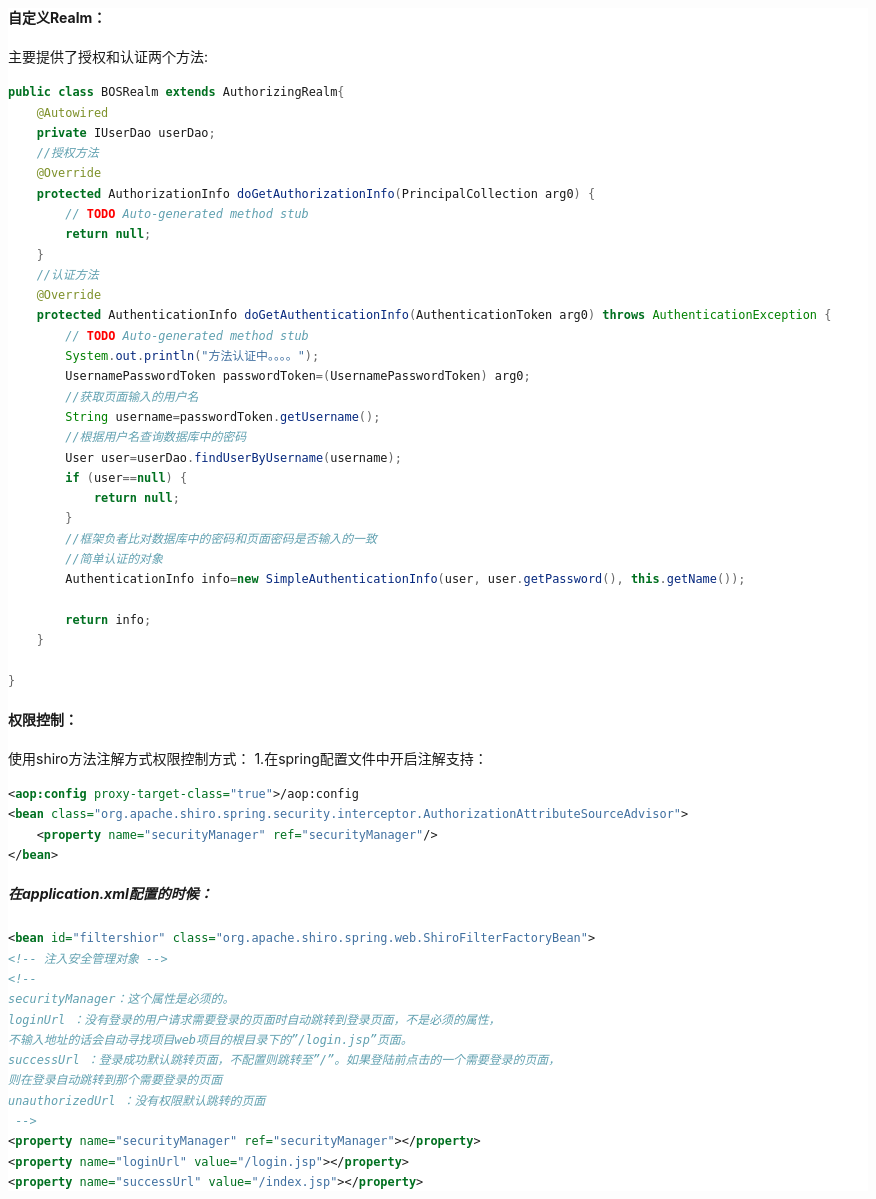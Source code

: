 #### 自定义Realm：

主要提供了授权和认证两个方法:

```java
public class BOSRealm extends AuthorizingRealm{
    @Autowired
    private IUserDao userDao;
    //授权方法
    @Override
    protected AuthorizationInfo doGetAuthorizationInfo(PrincipalCollection arg0) {
        // TODO Auto-generated method stub
        return null;
    }
    //认证方法
    @Override
    protected AuthenticationInfo doGetAuthenticationInfo(AuthenticationToken arg0) throws AuthenticationException {
        // TODO Auto-generated method stub
        System.out.println("方法认证中。。。。");
        UsernamePasswordToken passwordToken=(UsernamePasswordToken) arg0;
        //获取页面输入的用户名
        String username=passwordToken.getUsername();
        //根据用户名查询数据库中的密码
        User user=userDao.findUserByUsername(username);
        if (user==null) {
            return null;
        }
        //框架负者比对数据库中的密码和页面密码是否输入的一致
        //简单认证的对象
        AuthenticationInfo info=new SimpleAuthenticationInfo(user, user.getPassword(), this.getName());

        return info;
    }

}
```
#### 权限控制：

使用shiro方法注解方式权限控制方式：
1.在spring配置文件中开启注解支持：

```xml
<aop:config proxy-target-class="true">/aop:config
<bean class="org.apache.shiro.spring.security.interceptor.AuthorizationAttributeSourceAdvisor">
	<property name="securityManager" ref="securityManager"/>
</bean>
```

##### 在application.xml配置的时候：

```xml
<bean id="filtershior" class="org.apache.shiro.spring.web.ShiroFilterFactoryBean">
<!-- 注入安全管理对象 -->
<!--
securityManager：这个属性是必须的。
loginUrl ：没有登录的用户请求需要登录的页面时自动跳转到登录页面，不是必须的属性，
不输入地址的话会自动寻找项目web项目的根目录下的”/login.jsp”页面。
successUrl ：登录成功默认跳转页面，不配置则跳转至”/”。如果登陆前点击的一个需要登录的页面，
则在登录自动跳转到那个需要登录的页面
unauthorizedUrl ：没有权限默认跳转的页面
 -->
<property name="securityManager" ref="securityManager"></property>
<property name="loginUrl" value="/login.jsp"></property>
<property name="successUrl" value="/index.jsp"></property>
```